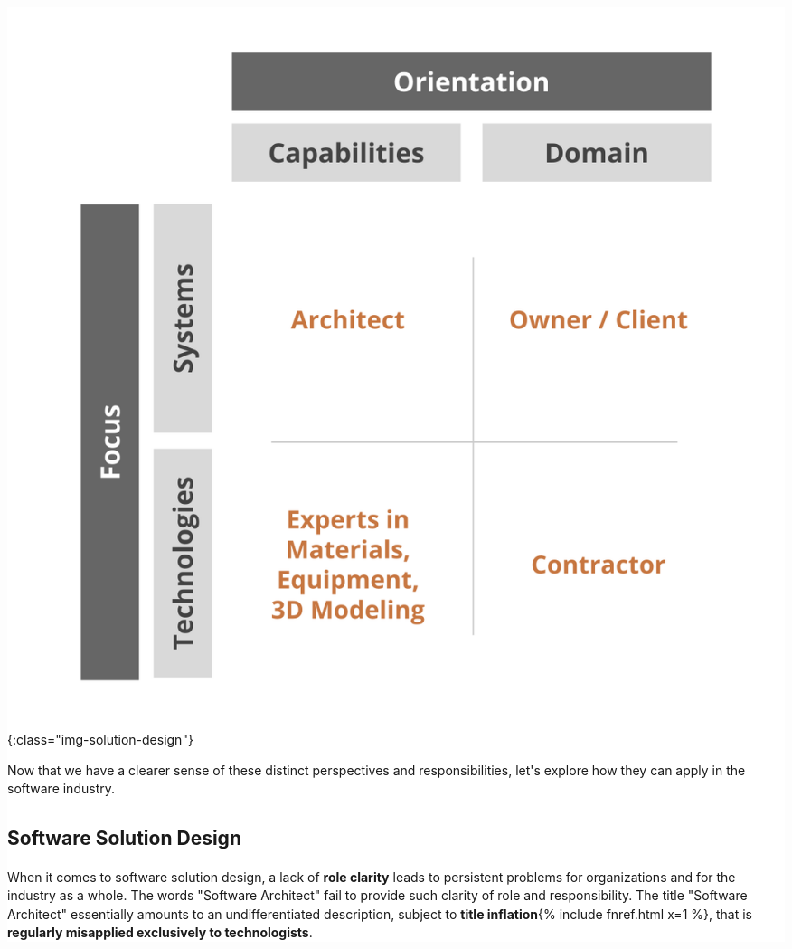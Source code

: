 ![Solution Design Construction Roles](/assets/solution-design/solutiondesign_06_construction_roles.svg){:class="img-solution-design"}

Now that we have a clearer sense of these distinct perspectives and responsibilities, let's explore how they can apply in the software industry.

## Software Solution Design

When it comes to software solution design, a lack of **role clarity** leads to persistent problems for organizations and for the industry as a whole. The words "Software Architect" fail to provide such clarity of role and responsibility. The title "Software Architect" essentially amounts to an undifferentiated description, subject to **title inflation**{% include fnref.html x=1 %}, that is **regularly misapplied exclusively to technologists**.

